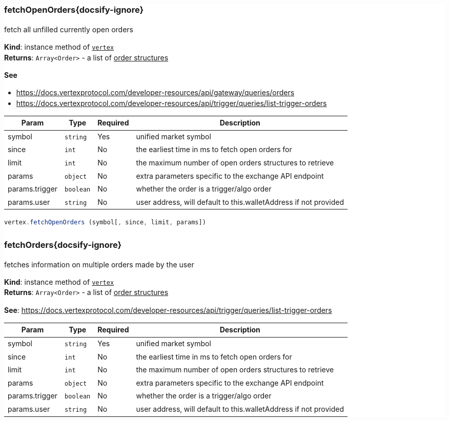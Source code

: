 
<a name="fetchOpenOrders" id="fetchopenorders"></a>

### fetchOpenOrders{docsify-ignore}
fetch all unfilled currently open orders

**Kind**: instance method of [<code>vertex</code>](#vertex)  
**Returns**: <code>Array&lt;Order&gt;</code> - a list of [order structures](https://docs.ccxt.com/#/?id=order-structure)

**See**

- https://docs.vertexprotocol.com/developer-resources/api/gateway/queries/orders
- https://docs.vertexprotocol.com/developer-resources/api/trigger/queries/list-trigger-orders


| Param | Type | Required | Description |
| --- | --- | --- | --- |
| symbol | <code>string</code> | Yes | unified market symbol |
| since | <code>int</code> | No | the earliest time in ms to fetch open orders for |
| limit | <code>int</code> | No | the maximum number of open orders structures to retrieve |
| params | <code>object</code> | No | extra parameters specific to the exchange API endpoint |
| params.trigger | <code>boolean</code> | No | whether the order is a trigger/algo order |
| params.user | <code>string</code> | No | user address, will default to this.walletAddress if not provided |


```javascript
vertex.fetchOpenOrders (symbol[, since, limit, params])
```


<a name="fetchOrders" id="fetchorders"></a>

### fetchOrders{docsify-ignore}
fetches information on multiple orders made by the user

**Kind**: instance method of [<code>vertex</code>](#vertex)  
**Returns**: <code>Array&lt;Order&gt;</code> - a list of [order structures](https://docs.ccxt.com/#/?id=order-structure)

**See**: https://docs.vertexprotocol.com/developer-resources/api/trigger/queries/list-trigger-orders  

| Param | Type | Required | Description |
| --- | --- | --- | --- |
| symbol | <code>string</code> | Yes | unified market symbol |
| since | <code>int</code> | No | the earliest time in ms to fetch open orders for |
| limit | <code>int</code> | No | the maximum number of open orders structures to retrieve |
| params | <code>object</code> | No | extra parameters specific to the exchange API endpoint |
| params.trigger | <code>boolean</code> | No | whether the order is a trigger/algo order |
| params.user | <code>string</code> | No | user address, will default to this.walletAddress if not provided |
